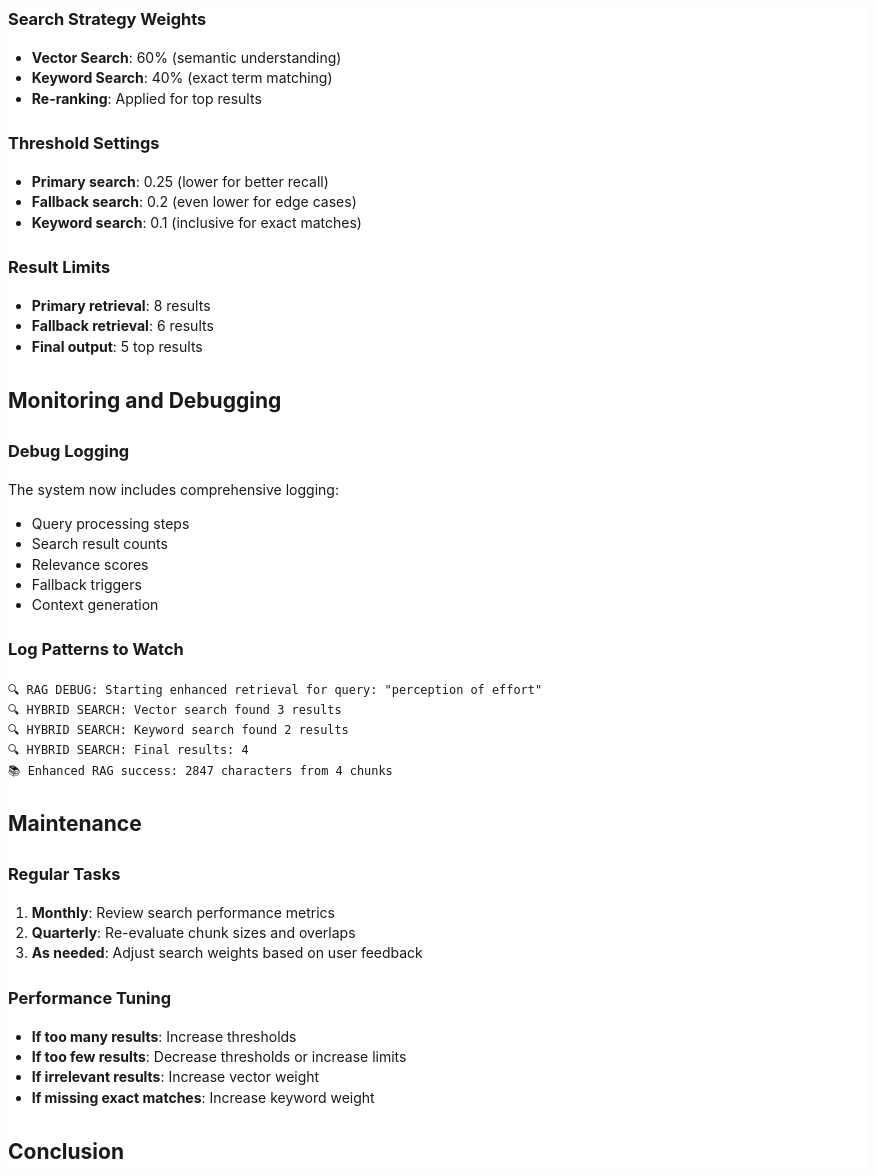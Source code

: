 ### Search Strategy Weights
- **Vector Search**: 60% (semantic understanding)
- **Keyword Search**: 40% (exact term matching)
- **Re-ranking**: Applied for top results

### Threshold Settings
- **Primary search**: 0.25 (lower for better recall)
- **Fallback search**: 0.2 (even lower for edge cases)
- **Keyword search**: 0.1 (inclusive for exact matches)

### Result Limits
- **Primary retrieval**: 8 results
- **Fallback retrieval**: 6 results
- **Final output**: 5 top results

## Monitoring and Debugging

### Debug Logging
The system now includes comprehensive logging:
- Query processing steps
- Search result counts
- Relevance scores
- Fallback triggers
- Context generation

### Log Patterns to Watch
```
🔍 RAG DEBUG: Starting enhanced retrieval for query: "perception of effort"
🔍 HYBRID SEARCH: Vector search found 3 results
🔍 HYBRID SEARCH: Keyword search found 2 results
🔍 HYBRID SEARCH: Final results: 4
📚 Enhanced RAG success: 2847 characters from 4 chunks
```

## Maintenance

### Regular Tasks
1. **Monthly**: Review search performance metrics
2. **Quarterly**: Re-evaluate chunk sizes and overlaps
3. **As needed**: Adjust search weights based on user feedback

### Performance Tuning
- **If too many results**: Increase thresholds
- **If too few results**: Decrease thresholds or increase limits
- **If irrelevant results**: Increase vector weight
- **If missing exact matches**: Increase keyword weight

## Conclusion
